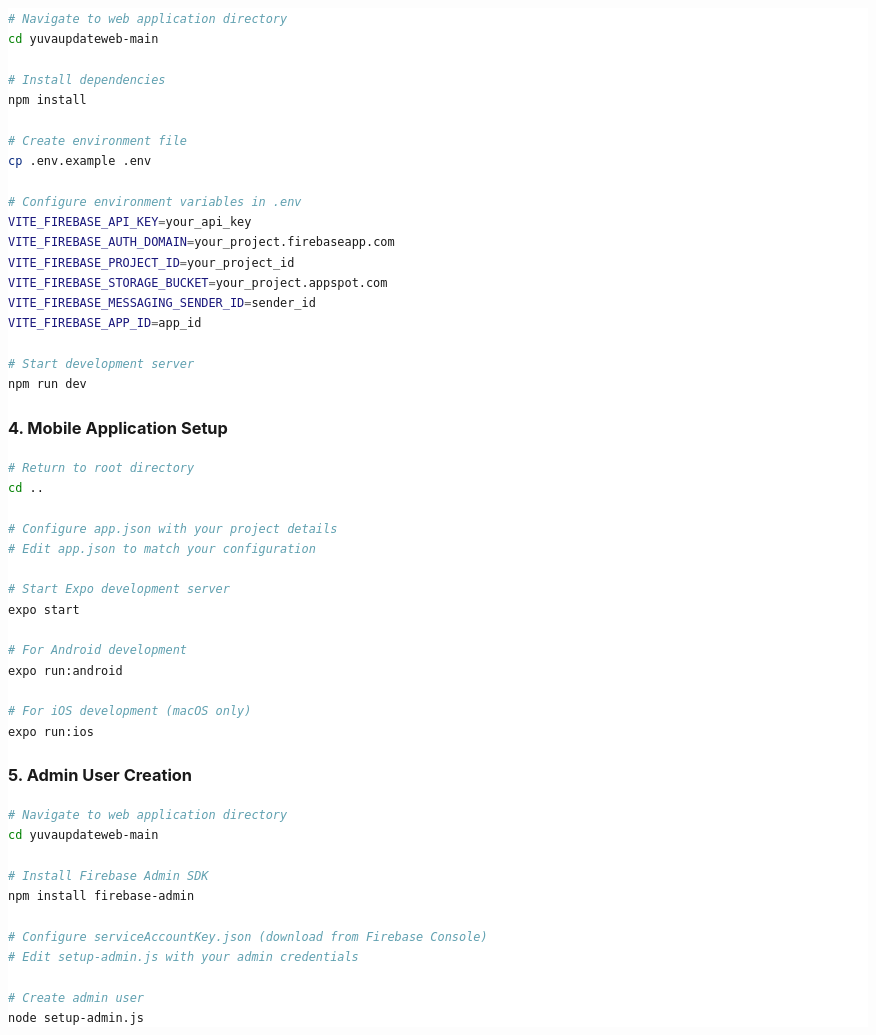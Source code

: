 ```bash
# Navigate to web application directory
cd yuvaupdateweb-main

# Install dependencies
npm install

# Create environment file
cp .env.example .env

# Configure environment variables in .env
VITE_FIREBASE_API_KEY=your_api_key
VITE_FIREBASE_AUTH_DOMAIN=your_project.firebaseapp.com
VITE_FIREBASE_PROJECT_ID=your_project_id
VITE_FIREBASE_STORAGE_BUCKET=your_project.appspot.com
VITE_FIREBASE_MESSAGING_SENDER_ID=sender_id
VITE_FIREBASE_APP_ID=app_id

# Start development server
npm run dev
```

### 4. Mobile Application Setup

```bash
# Return to root directory
cd ..

# Configure app.json with your project details
# Edit app.json to match your configuration

# Start Expo development server
expo start

# For Android development
expo run:android

# For iOS development (macOS only)
expo run:ios
```

### 5. Admin User Creation

```bash
# Navigate to web application directory
cd yuvaupdateweb-main

# Install Firebase Admin SDK
npm install firebase-admin

# Configure serviceAccountKey.json (download from Firebase Console)
# Edit setup-admin.js with your admin credentials

# Create admin user
node setup-admin.js
```
